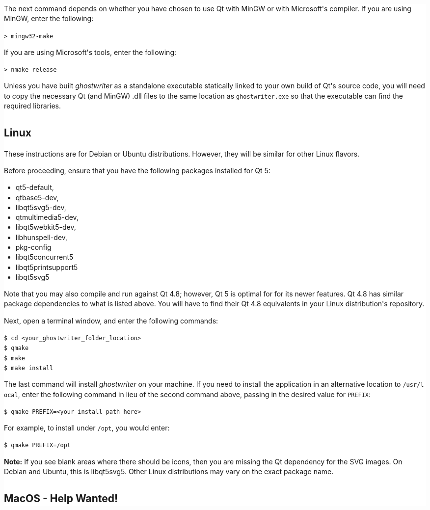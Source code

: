 The next command depends on whether you have chosen to use Qt with MinGW or with Microsoft's compiler.  If you are using MinGW, enter the following:

    > mingw32-make

If you are using Microsoft's tools, enter the following:

    > nmake release

Unless you have built *ghostwriter* as a standalone executable statically linked to your own build of Qt's source code, you will need to copy the necessary Qt (and MinGW) .dll files to the same location as `ghostwriter.exe` so that the executable can find the required libraries.

Linux
-----

These instructions are for Debian or Ubuntu distributions.  However, they will be similar for other Linux flavors.

Before proceeding, ensure that you have the following packages installed for Qt 5:

* qt5-default,
* qtbase5-dev,
* libqt5svg5-dev,
* qtmultimedia5-dev,
* libqt5webkit5-dev,
* libhunspell-dev,
* pkg-config
* libqt5concurrent5
* libqt5printsupport5
* libqt5svg5

Note that you may also compile and run against Qt 4.8;  however, Qt 5 is optimal for for its newer features.  Qt 4.8 has similar package dependencies to what is listed above.  You will have to find their Qt 4.8 equivalents in your Linux distribution's repository.

Next, open a terminal window, and enter the following commands:

    $ cd <your_ghostwriter_folder_location>
    $ qmake
    $ make
    $ make install

The last command will install *ghostwriter* on your machine.  If you need to install the application in an alternative location to `/usr/local`, enter the following command in lieu of the second command above, passing in the desired value for `PREFIX`:

    $ qmake PREFIX=<your_install_path_here>

For example, to install under `/opt`, you would enter:

    $ qmake PREFIX=/opt

**Note:**  If you see blank areas where there should be icons, then you are missing the Qt dependency for the SVG images.  On Debian and Ubuntu, this is libqt5svg5.  Other Linux distributions may vary on the exact package name.

MacOS - Help Wanted!
-----------------------
